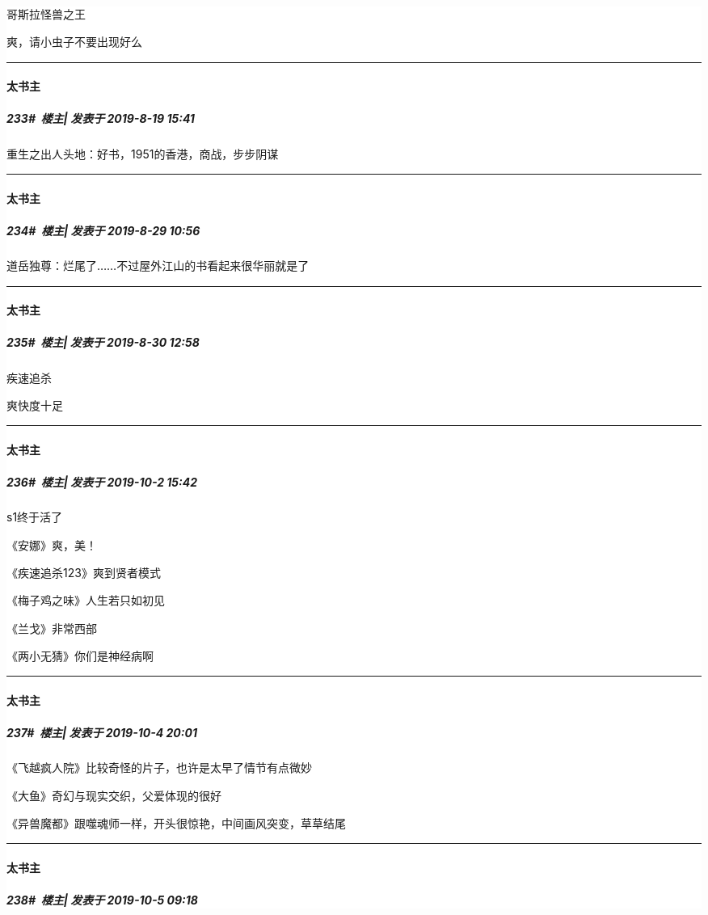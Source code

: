 哥斯拉怪兽之王

爽，请小虫子不要出现好么

*****

####  太书主  
##### 233#         楼主| 发表于 2019-8-19 15:41

重生之出人头地：好书，1951的香港，商战，步步阴谋

*****

####  太书主  
##### 234#         楼主| 发表于 2019-8-29 10:56

道岳独尊：烂尾了……不过屋外江山的书看起来很华丽就是了

*****

####  太书主  
##### 235#         楼主| 发表于 2019-8-30 12:58

疾速追杀

爽快度十足

*****

####  太书主  
##### 236#         楼主| 发表于 2019-10-2 15:42

s1终于活了

《安娜》爽，美！

《疾速追杀123》爽到贤者模式

《梅子鸡之味》人生若只如初见

《兰戈》非常西部

《两小无猜》你们是神经病啊

*****

####  太书主  
##### 237#         楼主| 发表于 2019-10-4 20:01

《飞越疯人院》比较奇怪的片子，也许是太早了情节有点微妙

《大鱼》奇幻与现实交织，父爱体现的很好

《异兽魔都》跟噬魂师一样，开头很惊艳，中间画风突变，草草结尾

*****

####  太书主  
##### 238#         楼主| 发表于 2019-10-5 09:18
